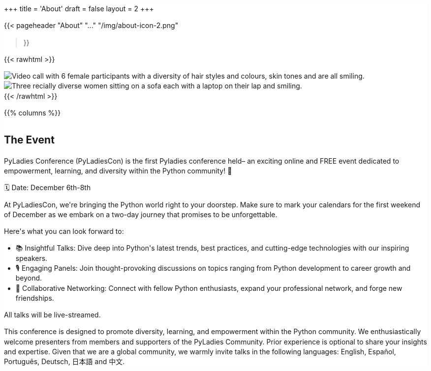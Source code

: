 +++
title = 'About'
draft = false
layout = 2
+++

{{< pageheader
  "About"
  "..."
  "/img/about-icon-2.png"
  >}}

{{< rawhtml >}}
<div class="d-md-flex flex-md-equal w-100">
  <div class="bg-white overflow-hidden">
    <img class="w-100" src="/img/about-photo-1.png" alt="Video call with 6 female participants with
    a diversity of hair styles and colours, skin tones and are all smiling."/>
  </div>
  <div class="bg-white overflow-hidden">
    <img class="w-100" src="/img/about-photo-2.png" alt="Three recially diverse women sitting on a sofa each with a
    laptop on their lap and smiling." />
  </div>
</div>
{{< /rawhtml >}}

{{% columns %}}

## The Event

PyLadies Conference (PyLadiesCon) is the first Pyladies conference
held– an exciting online and FREE event dedicated to empowerment,
learning, and diversity within the Python community! 🎉

🗓️ Date: December 6th-8th

At PyLadiesCon, we're bringing the Python world right to your
doorstep. Make sure to mark your calendars for the first weekend of
December as we embark on a two-day journey that promises to be
unforgettable.

Here's what you can look forward to:

* 📚 Insightful Talks: Dive deep into Python's latest trends, best practices,
  and cutting-edge technologies with our inspiring speakers.
* 🎙️ Engaging Panels: Join thought-provoking discussions on topics ranging from
  Python development to career growth and beyond.
* 🤝 Collaborative Networking: Connect with fellow Python enthusiasts, expand
  your professional network, and forge new friendships.

All talks will be live-streamed.

This conference is designed to promote diversity, learning, and
empowerment within the Python community.  We enthusiastically welcome
presenters from members and supporters of the PyLadies Community. Prior
experience is optional to share your insights and expertise.  Given that we are
a global community, we warmly invite talks in the following languages: English, Español,
Português, Deutsch, 日本語 and 中文.
